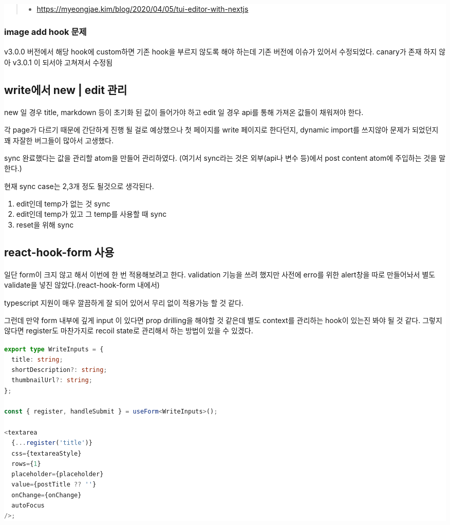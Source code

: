 > - https://myeongjae.kim/blog/2020/04/05/tui-editor-with-nextjs

### image add hook 문제

v3.0.0 버전에서 해당 hook에 custom하면 기존 hook을 부르지 않도록 해야 하는데
기존 버전에 이슈가 있어서 수정되었다.
canary가 존재 하지 않아 v3.0.1 이 되서야 고쳐져서 수정됨

## write에서 new | edit 관리

new 일 경우 title, markdown 등이 초기화 된 값이 들어가야 하고
edit 일 경우 api를 통해 가져온 값들이 채워져야 한다.

각 page가 다르기 때문에 간단하게 진행 될 걸로 예상했으나
첫 페이지를 write 페이지로 한다던지, dynamic import를 쓰지않아 문제가 되었던지
꽤 자잘한 버그들이 많아서 고생했다.

sync 완료했다는 값을 관리할 atom을 만들어 관리하였다.
(여기서 sync라는 것은 외부(api나 변수 등)에서 post content atom에 주입하는 것을 말한다.)

현재 sync case는 2,3개 정도 될것으로 생각된다.

1. edit인데 temp가 없는 것 sync
2. edit인데 temp가 있고 그 temp를 사용할 때 sync
3. reset을 위해 sync

## react-hook-form 사용

일단 form이 크지 않고 해서 이번에 한 번 적용해보려고 한다.
validation 기능을 쓰려 했지만 사전에 erro를 위한 alert창을 따로 만들어놔서 별도 validate을 넣진 않았다.(react-hook-form 내에서)

typescript 지원이 매우 깔끔하게 잘 되어 있어서 무리 없이 적용가능 할 것 같다.

그런데 만약 form 내부에 깊게 input 이 있다면 prop drilling을 해야할 것 같은데
별도 context를 관리하는 hook이 있는진 봐야 될 것 같다.
그렇지 않다면 register도 마찬가지로 recoil state로 관리해서 하는 방법이 있을 수 있겠다.

```ts
export type WriteInputs = {
  title: string;
  shortDescription?: string;
  thumbnailUrl?: string;
};

const { register, handleSubmit } = useForm<WriteInputs>();

<textarea
  {...register('title')}
  css={textareaStyle}
  rows={1}
  placeholder={placeholder}
  value={postTitle ?? ''}
  onChange={onChange}
  autoFocus
/>;
```
